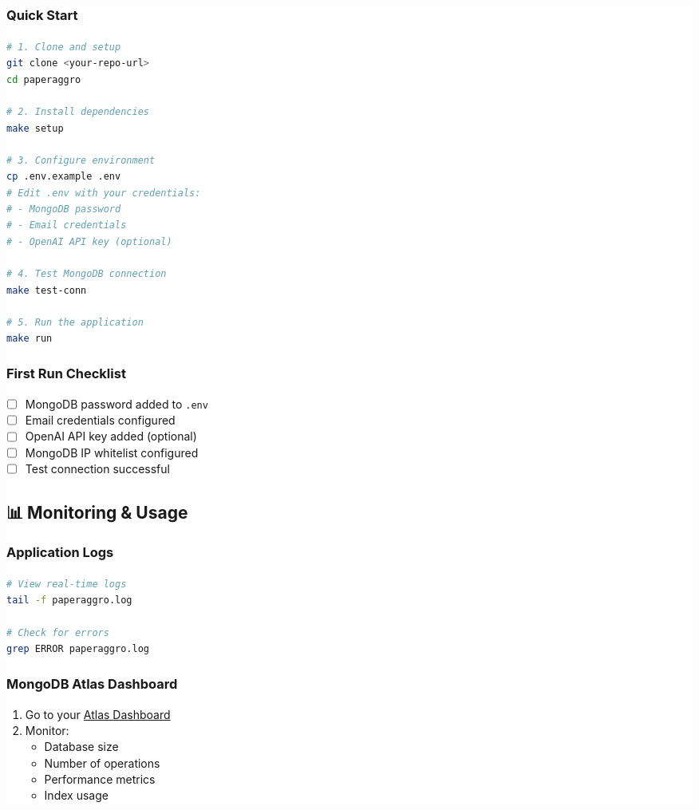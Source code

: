 ### Quick Start

```bash
# 1. Clone and setup
git clone <your-repo-url>
cd paperaggro

# 2. Install dependencies
make setup

# 3. Configure environment
cp .env.example .env
# Edit .env with your credentials:
# - MongoDB password
# - Email credentials
# - OpenAI API key (optional)

# 4. Test MongoDB connection
make test-conn

# 5. Run the application
make run
```

### First Run Checklist

- [ ] MongoDB password added to `.env`
- [ ] Email credentials configured
- [ ] OpenAI API key added (optional)
- [ ] MongoDB IP whitelist configured
- [ ] Test connection successful

## 📊 Monitoring & Usage

### Application Logs

```bash
# View real-time logs
tail -f paperaggro.log

# Check for errors
grep ERROR paperaggro.log
```

### MongoDB Atlas Dashboard

1. Go to your [Atlas Dashboard](https://cloud.mongodb.com)
2. Monitor:
   - Database size
   - Number of operations
   - Performance metrics
   - Index usage

